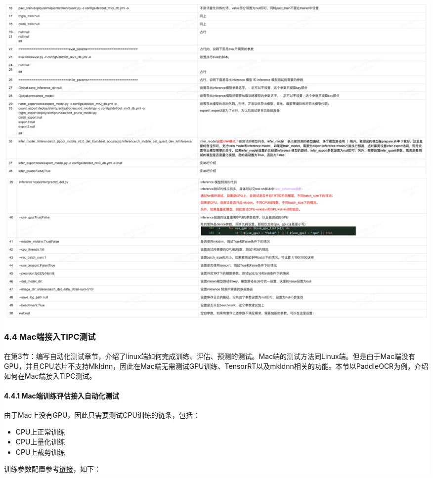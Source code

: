 ![](./imgs/train_infer_params2.png)
![](./imgs/train_infer_params3.png)


### 4.4 Mac端接入TIPC测试

在第3节：编写自动化测试章节，介绍了linux端如何完成训练、评估、预测的测试。Mac端的测试方法同Linux端。但是由于Mac端没有GPU，并且CPU芯片不支持Mkldnn，因此在Mac端无需测试GPU训练、TensorRT以及mkldnn相关的功能。本节以PaddleOCR为例，介绍如何在Mac端接入TIPC测试。

#### 4.4.1 Mac端训练评估接入自动化测试

由于Mac上没有GPU，因此只需要测试CPU训练的链条，包括：
- CPU上正常训练
- CPU上量化训练
- CPU上裁剪训练

训练参数配置参考[链接](https://github.com/PaddlePaddle/PaddleOCR/blob/bc95e05de88dc7484bc2ed1bb11069455c49ec94/test_tipc/configs/ppocr_det_mobile/train_linux_cpu_normal_normal_infer_python_mac_cpu.txt?_pjax=%23js-repo-pjax-container%2C%20div%5Bitemtype%3D%22http%3A%2F%2Fschema.org%2FSoftwareSourceCode%22%5D%20main%2C%20%5Bdata-pjax-container%5D#L1-L26)，如下：
